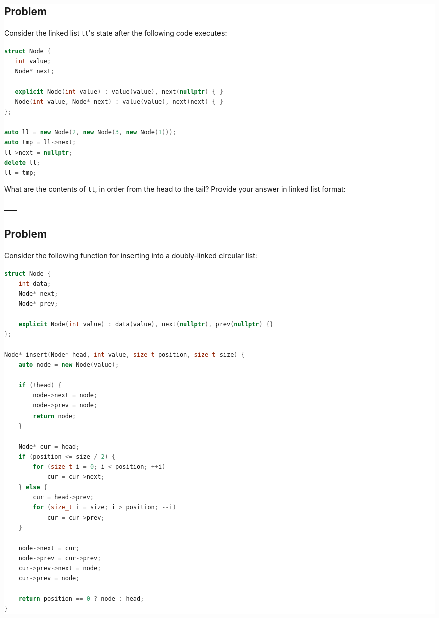 ## Problem

Consider the linked list `ll`'s state after the following code executes:

```cpp
struct Node {
   int value;
   Node* next;
   
   explicit Node(int value) : value(value), next(nullptr) { }
   Node(int value, Node* next) : value(value), next(next) { }
};

auto ll = new Node(2, new Node(3, new Node(1)));
auto tmp = ll->next;
ll->next = nullptr;
delete ll;
ll = tmp;
```

What are the contents of `ll`, in order from the head to the tail? Provide your answer in linked list format:

[____]([3]->[1])

## Problem

Consider the following function for inserting into a doubly-linked circular list:

```cpp
struct Node {
    int data;
    Node* next;
    Node* prev;

    explicit Node(int value) : data(value), next(nullptr), prev(nullptr) {}
};

Node* insert(Node* head, int value, size_t position, size_t size) {
    auto node = new Node(value);

    if (!head) {
        node->next = node;
        node->prev = node;
        return node;
    }

    Node* cur = head;
    if (position <= size / 2) {
        for (size_t i = 0; i < position; ++i)
            cur = cur->next;
    } else {
        cur = head->prev;
        for (size_t i = size; i > position; --i)
            cur = cur->prev;
    }

    node->next = cur;
    node->prev = cur->prev;
    cur->prev->next = node;
    cur->prev = node;

    return position == 0 ? node : head;
}
```
